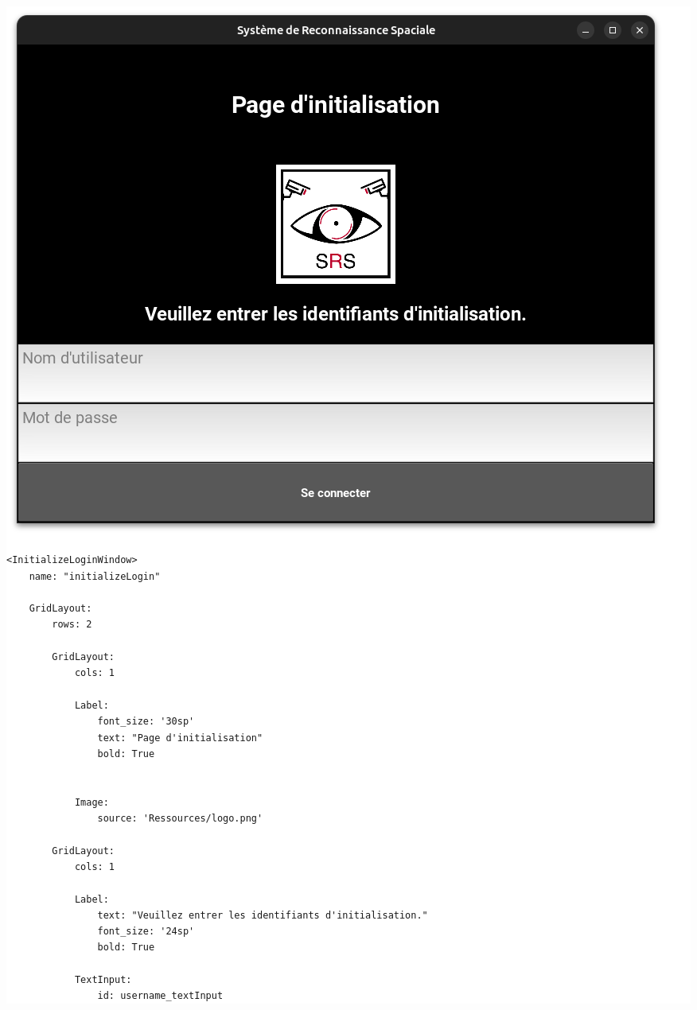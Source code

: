 ![Page d'initialisation](./ressources/images/pageinitialisation.png)
```
<InitializeLoginWindow>
    name: "initializeLogin"

    GridLayout:
        rows: 2

        GridLayout:
            cols: 1

            Label:
                font_size: '30sp' 
                text: "Page d'initialisation"
                bold: True


            Image:
                source: 'Ressources/logo.png'

        GridLayout:
            cols: 1
        
            Label:
                text: "Veuillez entrer les identifiants d'initialisation."
                font_size: '24sp' 
                bold: True

            TextInput:
                id: username_textInput
```